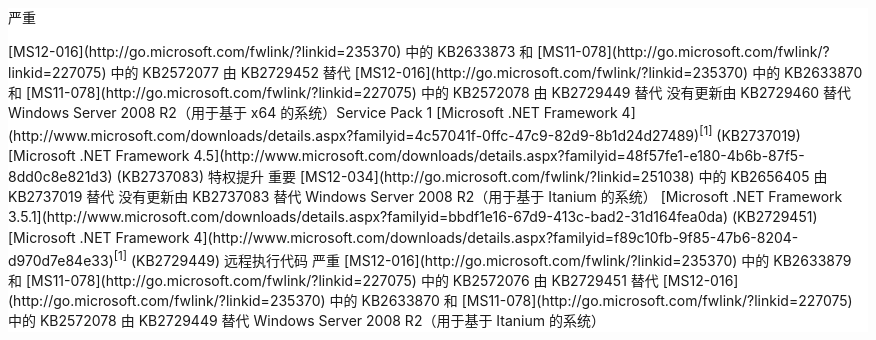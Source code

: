 严重
</td>
<td style="border:1px solid black;">
[MS12-016](http://go.microsoft.com/fwlink/?linkid=235370) 中的 KB2633873 和 [MS11-078](http://go.microsoft.com/fwlink/?linkid=227075) 中的 KB2572077 由 KB2729452 替代  
[MS12-016](http://go.microsoft.com/fwlink/?linkid=235370) 中的 KB2633870 和 [MS11-078](http://go.microsoft.com/fwlink/?linkid=227075) 中的 KB2572078 由 KB2729449 替代  
没有更新由 KB2729460 替代
</td>
</tr>
<tr class="alternateRow">
<td style="border:1px solid black;">
Windows Server 2008 R2（用于基于 x64 的系统）Service Pack 1
</td>
<td style="border:1px solid black;">
[Microsoft .NET Framework 4](http://www.microsoft.com/downloads/details.aspx?familyid=4c57041f-0ffc-47c9-82d9-8b1d24d27489)<sup>[1]</sup>  
(KB2737019)  
[Microsoft .NET Framework 4.5](http://www.microsoft.com/downloads/details.aspx?familyid=48f57fe1-e180-4b6b-87f5-8dd0c8e821d3)  
(KB2737083)
</td>
<td style="border:1px solid black;">
特权提升
</td>
<td style="border:1px solid black;">
重要
</td>
<td style="border:1px solid black;">
[MS12-034](http://go.microsoft.com/fwlink/?linkid=251038) 中的 KB2656405 由 KB2737019 替代  
没有更新由 KB2737083 替代
</td>
</tr>
<tr>
<td style="border:1px solid black;">
Windows Server 2008 R2（用于基于 Itanium 的系统）
</td>
<td style="border:1px solid black;">
[Microsoft .NET Framework 3.5.1](http://www.microsoft.com/downloads/details.aspx?familyid=bbdf1e16-67d9-413c-bad2-31d164fea0da)  
(KB2729451)  
[Microsoft .NET Framework 4](http://www.microsoft.com/downloads/details.aspx?familyid=f89c10fb-9f85-47b6-8204-d970d7e84e33)<sup>[1]</sup>  
(KB2729449)
</td>
<td style="border:1px solid black;">
远程执行代码
</td>
<td style="border:1px solid black;">
严重
</td>
<td style="border:1px solid black;">
[MS12-016](http://go.microsoft.com/fwlink/?linkid=235370) 中的 KB2633879 和 [MS11-078](http://go.microsoft.com/fwlink/?linkid=227075) 中的 KB2572076 由 KB2729451 替代  
[MS12-016](http://go.microsoft.com/fwlink/?linkid=235370) 中的 KB2633870 和 [MS11-078](http://go.microsoft.com/fwlink/?linkid=227075) 中的 KB2572078 由 KB2729449 替代
</td>
</tr>
<tr class="alternateRow">
<td style="border:1px solid black;">
Windows Server 2008 R2（用于基于 Itanium 的系统）
</td>
<td style="border:1px solid black;">